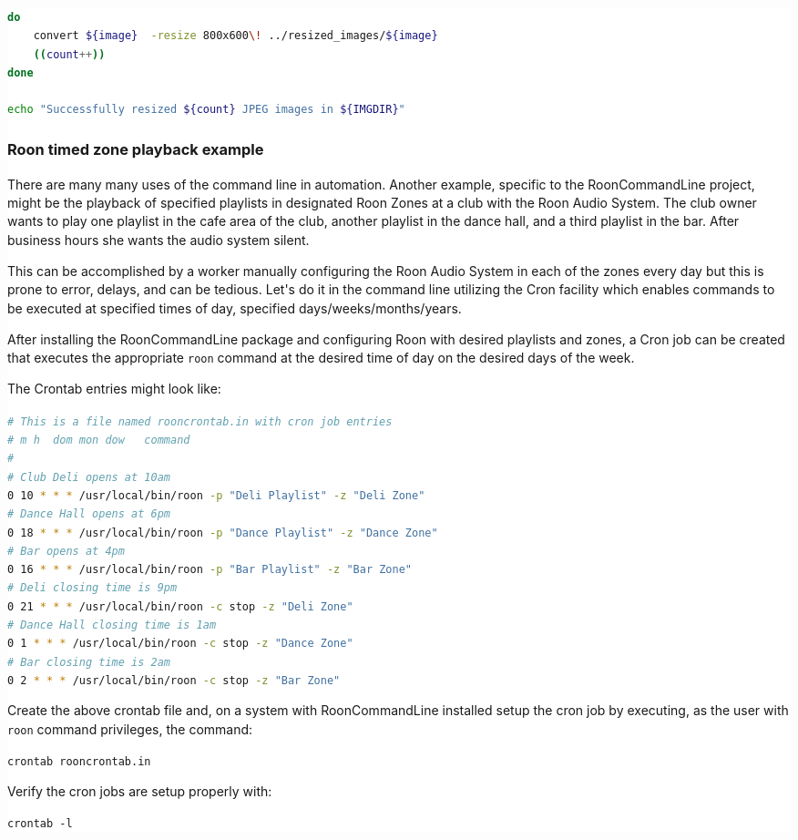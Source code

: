 ```bash
do
    convert ${image}  -resize 800x600\! ../resized_images/${image}
    ((count++))
done

echo "Successfully resized ${count} JPEG images in ${IMGDIR}"
```

### Roon timed zone playback example
There are many many uses of the command line in automation. Another example,
specific to the RoonCommandLine project, might be the playback of specified
playlists in designated Roon Zones at a club with the Roon Audio System.
The club owner wants to play one playlist in the cafe area of the club,
another playlist in the dance hall, and a third playlist in the bar.
After business hours she wants the audio system silent.

This can be accomplished by a worker manually configuring the Roon Audio System
in each of the zones every day but this is prone to error, delays, and can be
tedious. Let's do it in the command line utilizing the Cron facility which enables
commands to be executed at specified times of day, specified days/weeks/months/years.

After installing the RoonCommandLine package and configuring Roon with desired
playlists and zones, a Cron job can be created that executes the appropriate
`roon` command at the desired time of day on the desired days of the week.

The Crontab entries might look like:

```bash
# This is a file named rooncrontab.in with cron job entries
# m h  dom mon dow   command
#
# Club Deli opens at 10am
0 10 * * * /usr/local/bin/roon -p "Deli Playlist" -z "Deli Zone"
# Dance Hall opens at 6pm 
0 18 * * * /usr/local/bin/roon -p "Dance Playlist" -z "Dance Zone"
# Bar opens at 4pm 
0 16 * * * /usr/local/bin/roon -p "Bar Playlist" -z "Bar Zone"
# Deli closing time is 9pm 
0 21 * * * /usr/local/bin/roon -c stop -z "Deli Zone"
# Dance Hall closing time is 1am 
0 1 * * * /usr/local/bin/roon -c stop -z "Dance Zone"
# Bar closing time is 2am 
0 2 * * * /usr/local/bin/roon -c stop -z "Bar Zone"
```
Create the above crontab file and, on a system with RoonCommandLine installed
setup the cron job by executing, as the user with `roon` command privileges,
the command:

`crontab rooncrontab.in`

Verify the cron jobs are setup properly with:

`crontab -l`
